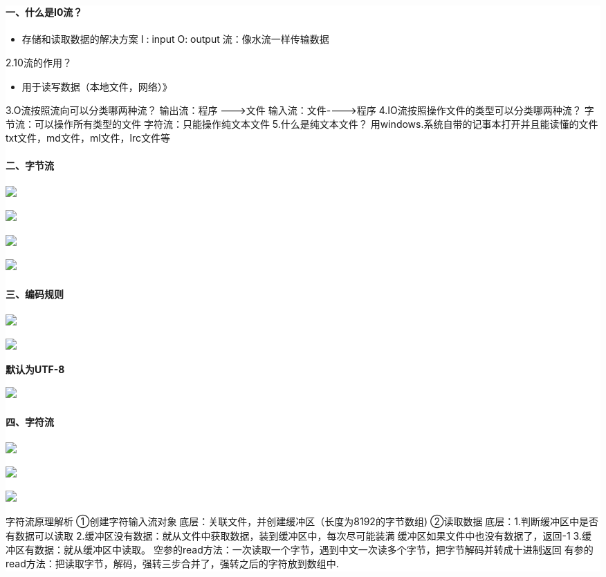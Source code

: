 #### 一、什么是I0流？

* 存储和读取数据的解决方案
  	I  : input
  	O: output
  	流：像水流一样传输数据

2.10流的作用？

* 用于读写数据（本地文件，网络）》

3.O流按照流向可以分类哪两种流？
	输出流：程序 --->文件
	输入流：文件---->程序
4.IO流按照操作文件的类型可以分类哪两种流？
	字节流：可以操作所有类型的文件
	字符流：只能操作纯文本文件
5.什么是纯文本文件？
	用windows.系统自带的记事本打开并且能读懂的文件
	txt文件，md文件，ml文件，lrc文件等

#### 二、字节流

![](https://files.catbox.moe/ytxw7s.png)

![](https://files.catbox.moe/mnu93u.png)

![](https://files.catbox.moe/k7k3du.png)

![](https://files.catbox.moe/mnsr4s.png)

#### 三、编码规则

![](https://files.catbox.moe/xtu5fj.png)

![](https://files.catbox.moe/hcwv52.png )

**默认为UTF-8**

![](https://files.catbox.moe/0wqor9.png)

#### 四、字符流

![](https://files.catbox.moe/trphd1.png)

![](https://s3.bmp.ovh/imgs/2023/09/02/4d9f265d94025145.jpg)

![](https://s3.bmp.ovh/imgs/2023/09/02/2a4e34887320b03e.jpg)

字符流原理解析
①创建字符输入流对象
	底层：关联文件，并创建缓冲区（长度为8192的字节数组)
②读取数据
	底层：1.判断缓冲区中是否有数据可以读取
				2.缓冲区没有数据：就从文件中获取数据，装到缓冲区中，每次尽可能装满					缓冲区如果文件中也没有数据了，返回-1
				3.缓冲区有数据：就从缓冲区中读取。
空参的read方法：一次读取一个字节，遇到中文一次读多个字节，把字节解码并转成十进制返回
有参的read方法：把读取字节，解码，强转三步合并了，强转之后的字符放到数组中.
